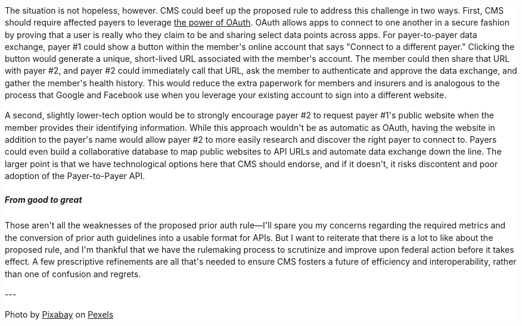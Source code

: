 The situation is not hopeless, however. CMS could beef up the proposed rule to address this challenge in two ways. First, CMS should require affected payers to leverage [the power of OAuth](/blog/oauth-most-important-standard-interoperability-20221013). OAuth allows apps to connect to one another in a secure fashion by proving that a user is really who they claim to be and sharing select data points across apps. For payer-to-payer data exchange, payer #1 could show a button within the member's online account that says "Connect to a different payer." Clicking the button would generate a unique, short-lived URL associated with the member's account. The member could then share that URL with payer #2, and payer #2 could immediately call that URL, ask the member to authenticate and approve the data exchange, and gather the member's health history. This would reduce the extra paperwork for members and insurers and is analogous to the process that Google and Facebook use when you leverage your existing account to sign into a different website.

A second, slightly lower-tech option would be to strongly encourage payer #2 to request payer #1's public website when the member provides their identifying information. While this approach wouldn't be as automatic as OAuth, having the website in addition to the payer's name would allow payer #2 to more easily research and discover the right payer to connect to. Payers could even build a collaborative database to map public websites to API URLs and automate data exchange down the line. The larger point is that we have technological options here that CMS should endorse, and if it doesn't, it risks discontent and poor adoption of the Payer-to-Payer API.

##### From good to great

Those aren't all the weaknesses of the proposed prior auth rule—I'll spare you my concerns regarding the required metrics and the conversion of prior auth guidelines into a usable format for APIs. But I want to reiterate that there is a lot to like about the proposed rule, and I'm thankful that we have the rulemaking process to scrutinize and improve upon federal action before it takes effect. A few prescriptive refinements are all that's needed to ensure CMS fosters a future of efficiency and interoperability, rather than one of confusion and regrets.

\---

Photo by [Pixabay](https://www.pexels.com/@pixabay/) on [Pexels](https://www.pexels.com)
